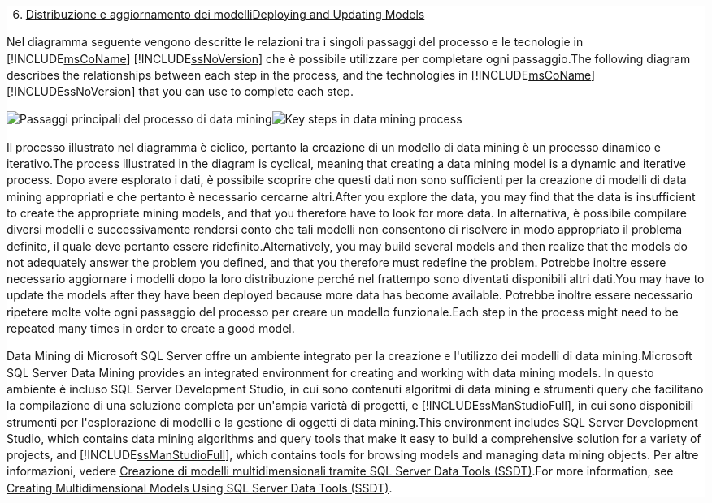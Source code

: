 6.  [<span data-ttu-id="401aa-120">Distribuzione e aggiornamento dei modelli</span><span class="sxs-lookup"><span data-stu-id="401aa-120">Deploying and Updating Models</span></span>](#DeployingandUpdatingModels)

 <span data-ttu-id="401aa-121">Nel diagramma seguente vengono descritte le relazioni tra i singoli passaggi del processo e le tecnologie in [!INCLUDE[msCoName](../../includes/msconame-md.md)] [!INCLUDE[ssNoVersion](../../includes/ssnoversion-md.md)] che è possibile utilizzare per completare ogni passaggio.</span><span class="sxs-lookup"><span data-stu-id="401aa-121">The following diagram describes the relationships between each step in the process, and the technologies in [!INCLUDE[msCoName](../../includes/msconame-md.md)] [!INCLUDE[ssNoVersion](../../includes/ssnoversion-md.md)] that you can use to complete each step.</span></span>

 <span data-ttu-id="401aa-122">![Passaggi principali del processo di data mining](../media/data-mining-process.gif "Passaggi principali del processo di data mining")</span><span class="sxs-lookup"><span data-stu-id="401aa-122">![Key steps in data mining process](../media/data-mining-process.gif "Key steps in data mining process")</span></span>

 <span data-ttu-id="401aa-123">Il processo illustrato nel diagramma è ciclico, pertanto la creazione di un modello di data mining è un processo dinamico e iterativo.</span><span class="sxs-lookup"><span data-stu-id="401aa-123">The process illustrated in the diagram is cyclical, meaning that creating a data mining model is a dynamic and iterative process.</span></span> <span data-ttu-id="401aa-124">Dopo avere esplorato i dati, è possibile scoprire che questi dati non sono sufficienti per la creazione di modelli di data mining appropriati e che pertanto è necessario cercarne altri.</span><span class="sxs-lookup"><span data-stu-id="401aa-124">After you explore the data, you may find that the data is insufficient to create the appropriate mining models, and that you therefore have to look for more data.</span></span> <span data-ttu-id="401aa-125">In alternativa, è possibile compilare diversi modelli e successivamente rendersi conto che tali modelli non consentono di risolvere in modo appropriato il problema definito, il quale deve pertanto essere ridefinito.</span><span class="sxs-lookup"><span data-stu-id="401aa-125">Alternatively, you may build several models and then realize that the models do not adequately answer the problem you defined, and that you therefore must redefine the problem.</span></span> <span data-ttu-id="401aa-126">Potrebbe inoltre essere necessario aggiornare i modelli dopo la loro distribuzione perché nel frattempo sono diventati disponibili altri dati.</span><span class="sxs-lookup"><span data-stu-id="401aa-126">You may have to update the models after they have been deployed because more data has become available.</span></span> <span data-ttu-id="401aa-127">Potrebbe inoltre essere necessario ripetere molte volte ogni passaggio del processo per creare un modello funzionale.</span><span class="sxs-lookup"><span data-stu-id="401aa-127">Each step in the process might need to be repeated many times in order to create a good model.</span></span>

 <span data-ttu-id="401aa-128">Data Mining di Microsoft SQL Server offre un ambiente integrato per la creazione e l'utilizzo dei modelli di data mining.</span><span class="sxs-lookup"><span data-stu-id="401aa-128">Microsoft SQL Server Data Mining provides an integrated environment for creating and working with data mining models.</span></span> <span data-ttu-id="401aa-129">In questo ambiente è incluso SQL Server Development Studio, in cui sono contenuti algoritmi di data mining e strumenti query che facilitano la compilazione di una soluzione completa per un'ampia varietà di progetti, e [!INCLUDE[ssManStudioFull](../../includes/ssmanstudiofull-md.md)], in cui sono disponibili strumenti per l'esplorazione di modelli e la gestione di oggetti di data mining.</span><span class="sxs-lookup"><span data-stu-id="401aa-129">This environment includes SQL Server Development Studio, which contains data mining algorithms and query tools that make it easy to build a comprehensive solution for a variety of projects, and [!INCLUDE[ssManStudioFull](../../includes/ssmanstudiofull-md.md)], which contains tools for browsing models and managing data mining objects.</span></span> <span data-ttu-id="401aa-130">Per altre informazioni, vedere [Creazione di modelli multidimensionali tramite SQL Server Data Tools &#40;SSDT&#41;](../multidimensional-models/creating-multidimensional-models-using-sql-server-data-tools-ssdt.md).</span><span class="sxs-lookup"><span data-stu-id="401aa-130">For more information, see [Creating Multidimensional Models Using SQL Server Data Tools &#40;SSDT&#41;](../multidimensional-models/creating-multidimensional-models-using-sql-server-data-tools-ssdt.md).</span></span>
